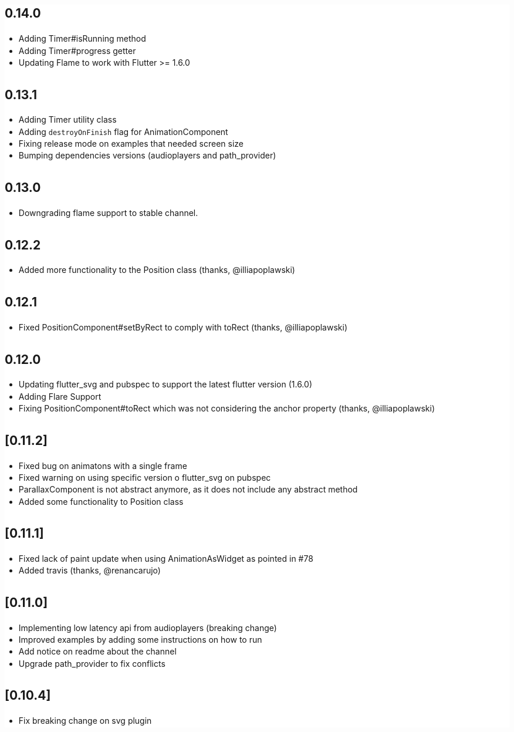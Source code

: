 ## 0.14.0
- Adding Timer#isRunning method
- Adding Timer#progress getter
- Updating Flame to work with Flutter >= 1.6.0

## 0.13.1
- Adding Timer utility class
- Adding `destroyOnFinish` flag for AnimationComponent
- Fixing release mode on examples that needed screen size
- Bumping dependencies versions (audioplayers and path_provider)

## 0.13.0
- Downgrading flame support to stable channel.

## 0.12.2
- Added more functionality to the Position class (thanks, @illiapoplawski)

## 0.12.1
- Fixed PositionComponent#setByRect to comply with toRect (thanks, @illiapoplawski)

## 0.12.0
- Updating flutter_svg and pubspec to support the latest flutter version (1.6.0)
- Adding Flare Support
- Fixing PositionComponent#toRect which was not considering the anchor property (thanks, @illiapoplawski)

## [0.11.2]
- Fixed bug on animatons with a single frame
- Fixed warning on using specific version o flutter_svg on pubspec
- ParallaxComponent is not abstract anymore, as it does not include any abstract method
- Added some functionality to Position class

## [0.11.1]
- Fixed lack of paint update when using AnimationAsWidget as pointed in #78
- Added travis (thanks, @renancarujo)

## [0.11.0]
- Implementing low latency api from audioplayers (breaking change)
- Improved examples by adding some instructions on how to run
- Add notice on readme about the channel
- Upgrade path_provider to fix conflicts

## [0.10.4]
- Fix breaking change on svg plugin

